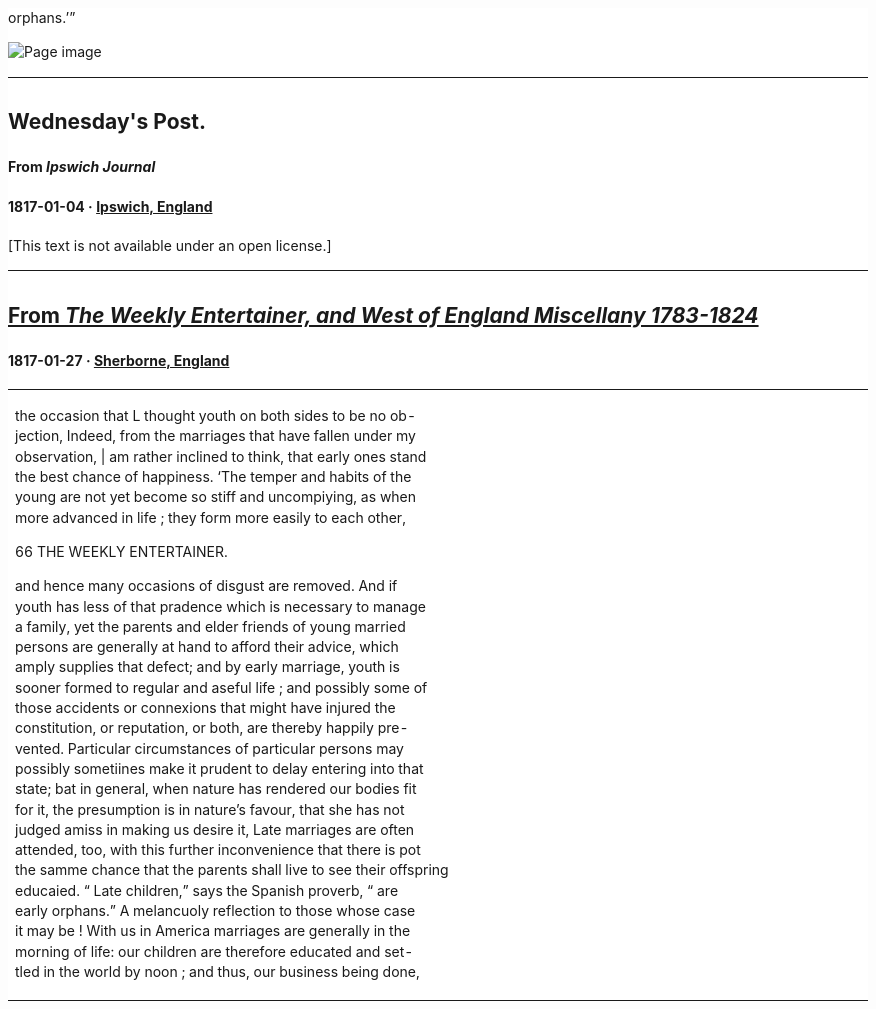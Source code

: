 orphans.’”
</td><td style="width: 50%; max-height: 75%; margin: auto; display: block;">
<img alt="Page image" src="https://iiif.archive.org/iiif/sim_critical-review-or-annals-of-literature_1817-01_5_1&#0036;53/pct:17.482206,13.978495,69.439502,34.489247/600,/0/default.jpg"/>
</td>
</tr></table>

---

## Wednesday's Post.

#### From _Ipswich Journal_

#### 1817-01-04 &middot; [Ipswich, England](http://dbpedia.org/resource/Ipswich)

[This text is not available under an open license.]

---

## [From _The Weekly Entertainer, and West of England Miscellany 1783-1824_](https://archive.org/details/sim_weekly-entertainer-and-west-of-england-miscellany_1817-01-27_57/page/n4/mode/1up?view=theater)

#### 1817-01-27 &middot; [Sherborne, England](http://dbpedia.org/resource/Sherborne)

<table style="width: 100%;"><tr><td style="width: 50%">

  
the occasion that L thought youth on both sides to be no ob-  
jection, Indeed, from the marriages that have fallen under my  
observation, | am rather inclined to think, that early ones stand  
the best chance of happiness. ‘The temper and habits of the  
young are not yet become so stiff and uncompiying, as when  
more advanced in life ; they form more easily to each other,  
  
  
  
  
  
  
  
  
  
  
  
66 THE WEEKLY ENTERTAINER.  
  
and hence many occasions of disgust are removed. And if  
youth has less of that pradence which is necessary to manage  
a family, yet the parents and elder friends of young married  
persons are generally at hand to afford their advice, which  
amply supplies that defect; and by early marriage, youth is  
sooner formed to regular and aseful life ; and possibly some of  
those accidents or connexions that might have injured the  
constitution, or reputation, or both, are thereby happily pre-  
vented. Particular circumstances of particular persons may  
possibly sometiines make it prudent to delay entering into that  
state; bat in general, when nature has rendered our bodies fit  
for it, the presumption is in nature’s favour, that she has not  
judged amiss in making us desire it, Late marriages are often  
attended, too, with this further inconvenience that there is pot  
the samme chance that the parents shall live to see their offspring  
educaied. “ Late children,” says the Spanish proverb, “ are  
early orphans.” A melancuoly reflection to those whose case  
it may be ! With us in America marriages are generally in the  
morning of life: our children are therefore educated and set-  
tled in the world by noon ; and thus, our business being done,  